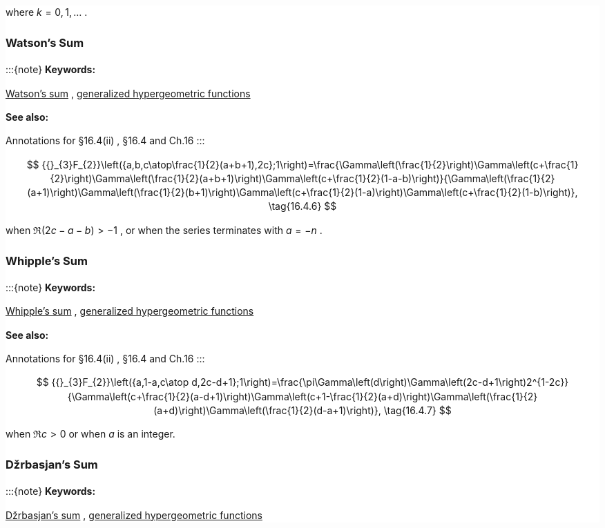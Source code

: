 where $k=0,1,\dots$ .


### Watson’s Sum

:::{note}
**Keywords:**

[Watson’s sum](http://dlmf.nist.gov/search/search?q=Watson%20sum) , [generalized hypergeometric functions](http://dlmf.nist.gov/search/search?q=generalized%20hypergeometric%20functions)

**See also:**

Annotations for §16.4(ii) , §16.4 and Ch.16
:::


<a id="E6"></a>
$$
{{}_{3}F_{2}}\left({a,b,c\atop\frac{1}{2}(a+b+1),2c};1\right)=\frac{\Gamma\left(\frac{1}{2}\right)\Gamma\left(c+\frac{1}{2}\right)\Gamma\left(\frac{1}{2}(a+b+1)\right)\Gamma\left(c+\frac{1}{2}(1-a-b)\right)}{\Gamma\left(\frac{1}{2}(a+1)\right)\Gamma\left(\frac{1}{2}(b+1)\right)\Gamma\left(c+\frac{1}{2}(1-a)\right)\Gamma\left(c+\frac{1}{2}(1-b)\right)}, \tag{16.4.6}
$$

when $\Re\left(2c-a-b\right)>-1$ , or when the series terminates with $a=-n$ .


### Whipple’s Sum

:::{note}
**Keywords:**

[Whipple’s sum](http://dlmf.nist.gov/search/search?q=Whipple%20sum) , [generalized hypergeometric functions](http://dlmf.nist.gov/search/search?q=generalized%20hypergeometric%20functions)

**See also:**

Annotations for §16.4(ii) , §16.4 and Ch.16
:::


<a id="E7"></a>
$$
{{}_{3}F_{2}}\left({a,1-a,c\atop d,2c-d+1};1\right)=\frac{\pi\Gamma\left(d\right)\Gamma\left(2c-d+1\right)2^{1-2c}}{\Gamma\left(c+\frac{1}{2}(a-d+1)\right)\Gamma\left(c+1-\frac{1}{2}(a+d)\right)\Gamma\left(\frac{1}{2}(a+d)\right)\Gamma\left(\frac{1}{2}(d-a+1)\right)}, \tag{16.4.7}
$$

when $\Re c>0$ or when $a$ is an integer.


### Džrbasjan’s Sum

:::{note}
**Keywords:**

[Džrbasjan’s sum](http://dlmf.nist.gov/search/search?q=D%C5%BErbasjan%20sum) , [generalized hypergeometric functions](http://dlmf.nist.gov/search/search?q=generalized%20hypergeometric%20functions)
